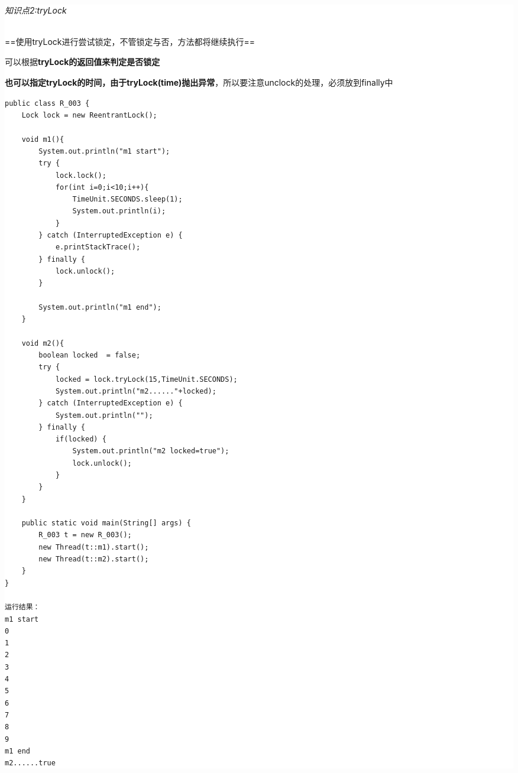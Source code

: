 ###### 知识点2:tryLock

==使用tryLock进行尝试锁定，不管锁定与否，方法都将继续执行==

可以根据**tryLock的返回值来判定是否锁定**

**也可以指定tryLock的时间，由于tryLock(time)抛出异常**，所以要注意unclock的处理，必须放到finally中

    
```
public class R_003 {
    Lock lock = new ReentrantLock();

    void m1(){
        System.out.println("m1 start");
        try {
            lock.lock();
            for(int i=0;i<10;i++){
                TimeUnit.SECONDS.sleep(1);
                System.out.println(i);
            }
        } catch (InterruptedException e) {
            e.printStackTrace();
        } finally {
            lock.unlock();
        }

        System.out.println("m1 end");
    }

    void m2(){
        boolean locked  = false;
        try {
            locked = lock.tryLock(15,TimeUnit.SECONDS);
            System.out.println("m2......"+locked);
        } catch (InterruptedException e) {
            System.out.println("");
        } finally {
            if(locked) {
                System.out.println("m2 locked=true");
                lock.unlock();
            }
        }
    }

    public static void main(String[] args) {
        R_003 t = new R_003();
        new Thread(t::m1).start();
        new Thread(t::m2).start();
    }
}

运行结果：
m1 start
0
1
2
3
4
5
6
7
8
9
m1 end
m2......true
```